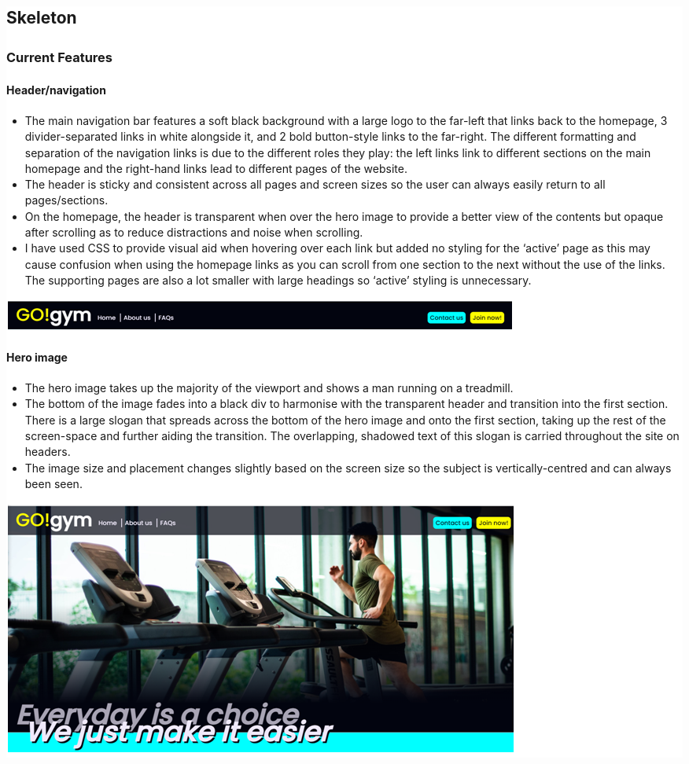 ## Skeleton

### Current Features

#### Header/navigation
- The main navigation bar features a soft black background with a large logo to the far-left that links back to the homepage, 3 divider-separated links in white alongside it, and 2 bold button-style links to the far-right. The different formatting and separation of the navigation links is due to the different roles they play: the left links link to different sections on the main homepage and the right-hand links lead to different pages of the website.
- The header is sticky and consistent across all pages and screen sizes so the user can always easily return to all pages/sections.
- On the homepage, the header is transparent when over the hero image to provide a better view of the contents but opaque after scrolling as to reduce distractions and noise when scrolling. 
- I have used CSS to provide visual aid when hovering over each link but added no styling for the ‘active’ page as this may cause confusion when using the homepage links as you can scroll from one section to the next without the use of the links. The supporting pages are also a lot smaller with large headings so ‘active’ styling is unnecessary.

![Screenshot of the naivgation bar](assets/images/header.png)

#### Hero image
- The hero image takes up the majority of the viewport and shows a man running on a treadmill.
- The bottom of the image fades into a black div to harmonise with the transparent header and transition into the first section. There is a large slogan that spreads across the bottom of the hero image and onto the first section, taking up the rest of the screen-space and further aiding the transition. The overlapping, shadowed text of this slogan is carried throughout the site on headers.
- The image size and placement changes slightly based on the screen size so the subject is vertically-centred and can always been seen.

![Screenshot of the hero image](assets/images/hero.png)
